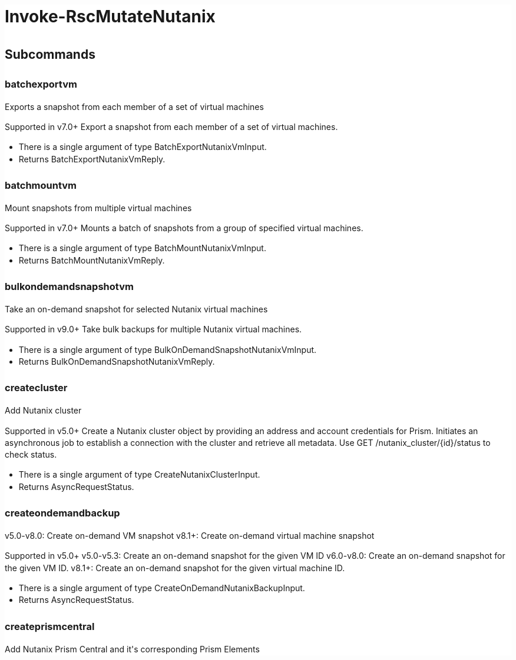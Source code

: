 # Invoke-RscMutateNutanix
## Subcommands
### batchexportvm
Exports a snapshot from each member of a set of virtual machines

Supported in v7.0+
Export a snapshot from each member of a set of virtual machines.

- There is a single argument of type BatchExportNutanixVmInput.
- Returns BatchExportNutanixVmReply.
### batchmountvm
Mount snapshots from multiple virtual machines

Supported in v7.0+
Mounts a batch of snapshots from a group of specified virtual machines.

- There is a single argument of type BatchMountNutanixVmInput.
- Returns BatchMountNutanixVmReply.
### bulkondemandsnapshotvm
Take an on-demand snapshot for selected Nutanix virtual machines

Supported in v9.0+
Take bulk backups for multiple Nutanix virtual machines.

- There is a single argument of type BulkOnDemandSnapshotNutanixVmInput.
- Returns BulkOnDemandSnapshotNutanixVmReply.
### createcluster
Add Nutanix cluster

Supported in v5.0+
Create a Nutanix cluster object by providing an address and account credentials for Prism. Initiates an asynchronous job to establish a connection with the cluster and retrieve all metadata. Use GET /nutanix_cluster/{id}/status to check status.

- There is a single argument of type CreateNutanixClusterInput.
- Returns AsyncRequestStatus.
### createondemandbackup
v5.0-v8.0: Create on-demand VM snapshot
v8.1+: Create on-demand virtual machine snapshot

Supported in v5.0+
v5.0-v5.3: Create an on-demand snapshot for the given VM ID
v6.0-v8.0: Create an on-demand snapshot for the given VM ID.
v8.1+: Create an on-demand snapshot for the given virtual machine ID.

- There is a single argument of type CreateOnDemandNutanixBackupInput.
- Returns AsyncRequestStatus.
### createprismcentral
Add Nutanix Prism Central and it's corresponding Prism Elements
